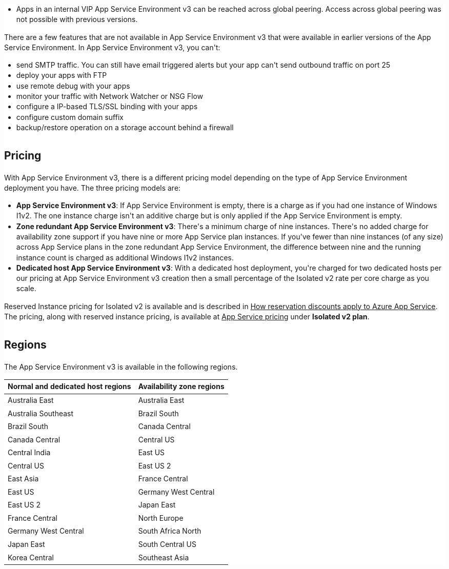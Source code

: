 - Apps in an internal VIP App Service Environment v3 can be reached across global peering. Access across global peering was not possible with previous versions.

There are a few features that are not available in App Service Environment v3 that were available in earlier versions of the App Service Environment. In App Service Environment v3, you can't:

- send SMTP traffic. You can still have email triggered alerts but your app can't send outbound traffic on port 25
- deploy your apps with FTP
- use remote debug with your apps
- monitor your traffic with Network Watcher or NSG Flow
- configure a IP-based TLS/SSL binding with your apps
- configure custom domain suffix
- backup/restore operation on a storage account behind a firewall

## Pricing

With App Service Environment v3, there is a different pricing model depending on the type of App Service Environment deployment you have. The three pricing models are:

- **App Service Environment v3**: If App Service Environment is empty, there is a charge as if you had one instance of Windows I1v2. The one instance charge isn't an additive charge but is only applied if the App Service Environment is empty.
- **Zone redundant App Service Environment v3**: There's a minimum charge of nine instances. There's no added charge for availability zone support if you have nine or more App Service plan instances. If you've fewer than nine instances (of any size) across App Service plans in the zone redundant App Service Environment, the difference between nine and the running instance count is charged as additional Windows I1v2 instances.
- **Dedicated host App Service Environment v3**: With a dedicated host deployment, you're charged for two dedicated hosts per our pricing at App Service Environment v3 creation then a small percentage of the Isolated v2 rate per core charge as you scale.

Reserved Instance pricing for Isolated v2 is available and is described in [How reservation discounts apply to Azure App Service](../../cost-management-billing/reservations/reservation-discount-app-service.md). The pricing, along with reserved instance pricing, is available at [App Service pricing](https://azure.microsoft.com/pricing/details/app-service/windows/) under **Isolated v2 plan**.

## Regions

The App Service Environment v3 is available in the following regions.

|Normal and dedicated host regions|Availability zone regions|
|---------------------------------------|------------------|
|Australia East|Australia East|
|Australia Southeast|Brazil South|
|Brazil South|Canada Central|
|Canada Central|Central US|
|Central India|East US|
|Central US|East US 2|
|East Asia|France Central|
|East US|Germany West Central|
|East US 2|Japan East|
|France Central|North Europe|
|Germany West Central|South Africa North|
|Japan East|South Central US|
|Korea Central|Southeast Asia|